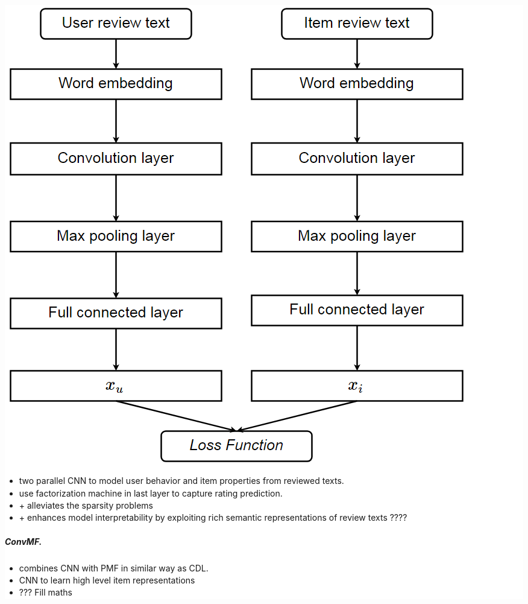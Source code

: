 ![figure6c](figures/figure6c.png)
* two parallel CNN to model user behavior and item properties from reviewed texts.
* use factorization machine in last layer to capture rating prediction.
* \+ alleviates the sparsity problems
* \+ enhances model interpretability by exploiting rich semantic representations of review texts
????

##### ConvMF.

* combines CNN with PMF in similar way as CDL.
* CNN to learn high level item representations
* ??? Fill maths
